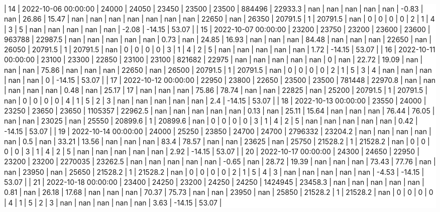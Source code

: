 |  14 | 2022-10-06 00:00:00 |  24000 |  24050 | 23450 |   23500 |       23500 |   884496 |  22933.3 |      nan |    nan   |     nan   |     nan   |     nan   | -0.83 |   nan    |    26.86 |    15.47 |        nan    |         nan    |         nan    |          nan    |          nan    |   nan   |      nan |   22650 |      nan |    26350 |        20791.5 |               1 |         20791.5 |           nan   |                    0 |                 0 |              0 |            0 |           2 |           1 |          4 |            3 |             5 |           nan |           nan |            nan |            nan |            nan |   -2.08 | -14.15 | 53.07 |
|  15 | 2022-10-07 00:00:00 |  23200 |  23750 | 23200 |   23600 |       23600 |   963788 |  22987.5 |      nan |    nan   |     nan   |     nan   |     nan   |  0.73 |   nan    |    24.85 |    16.93 |        nan    |         nan    |         nan    |           84.48 |          nan    |   nan   |      nan |   22650 |      nan |    26050 |        20791.5 |               1 |         20791.5 |           nan   |                    0 |                 0 |              0 |            0 |           3 |           1 |          4 |            2 |             5 |           nan |           nan |            nan |            nan |            nan |    1.72 | -14.15 | 53.07 |
|  16 | 2022-10-11 00:00:00 |  23100 |  23300 | 22850 |   23100 |       23100 |   821682 |  22975   |      nan |    nan   |     nan   |     nan   |     nan   |  0    |   nan    |    22.72 |    19.09 |        nan    |         nan    |         nan    |           75.86 |          nan    |   nan   |      nan |   22650 |      nan |    26500 |        20791.5 |               1 |         20791.5 |           nan   |                    0 |                 0 |              0 |            0 |           2 |           1 |          5 |            3 |             4 |           nan |           nan |            nan |            nan |            nan |    0    | -14.15 | 53.07 |
|  17 | 2022-10-12 00:00:00 |  22950 |  23800 | 22650 |   23500 |       23500 |   781448 |  22970.8 |      nan |    nan   |     nan   |     nan   |     nan   |  0.48 |   nan    |    25.17 |    17    |        nan    |         nan    |         nan    |           75.86 |           78.74 |   nan   |      nan |   22825 |      nan |    25200 |        20791.5 |               1 |         20791.5 |           nan   |                    0 |                 0 |              0 |            0 |           4 |           1 |          5 |            2 |             3 |           nan |           nan |            nan |            nan |            nan |    2.4  | -14.15 | 53.07 |
|  18 | 2022-10-13 00:00:00 |  23550 |  24000 | 23250 |   23650 |       23650 |  1105357 |  22962.5 |      nan |    nan   |     nan   |     nan   |     nan   |  0.13 |   nan    |    25.11 |    15.64 |        nan    |         nan    |         nan    |           76.44 |           76.05 |   nan   |      nan |   23025 |      nan |    25550 |        20899.6 |               1 |         20899.6 |           nan   |                    0 |                 0 |              0 |            0 |           3 |           1 |          4 |            2 |             5 |           nan |           nan |            nan |            nan |            nan |    0.42 | -14.15 | 53.07 |
|  19 | 2022-10-14 00:00:00 |  24000 |  25250 | 23850 |   24700 |       24700 |  2796332 |  23204.2 |      nan |    nan   |     nan   |     nan   |     nan   |  0.5  |   nan    |    33.21 |    13.56 |        nan    |         nan    |         nan    |           83.4  |           78.57 |   nan   |      nan |   23625 |      nan |    25750 |        21528.2 |               1 |         21528.2 |           nan   |                    0 |                 0 |              0 |            0 |           3 |           1 |          4 |            2 |             5 |           nan |           nan |            nan |            nan |            nan |    2.92 | -14.15 | 53.07 |
|  20 | 2022-10-17 00:00:00 |  24300 |  24650 | 22950 |   23200 |       23200 |  2270035 |  23262.5 |      nan |    nan   |     nan   |     nan   |     nan   | -0.65 |   nan    |    28.72 |    19.39 |        nan    |         nan    |         nan    |           73.43 |           77.76 |   nan   |      nan |   23950 |      nan |    25650 |        21528.2 |               1 |         21528.2 |           nan   |                    0 |                 0 |              0 |            0 |           2 |           1 |          5 |            4 |             3 |           nan |           nan |            nan |            nan |            nan |   -4.53 | -14.15 | 53.07 |
|  21 | 2022-10-18 00:00:00 |  23400 |  24250 | 23200 |   24250 |       24250 |  1424945 |  23458.3 |      nan |    nan   |     nan   |     nan   |     nan   |  0.81 |   nan    |    26.18 |    17.68 |        nan    |         nan    |         nan    |           70.37 |           75.73 |   nan   |      nan |   23950 |      nan |    25850 |        21528.2 |               1 |         21528.2 |           nan   |                    0 |                 0 |              0 |            0 |           4 |           1 |          5 |            2 |             3 |           nan |           nan |            nan |            nan |            nan |    3.63 | -14.15 | 53.07 |